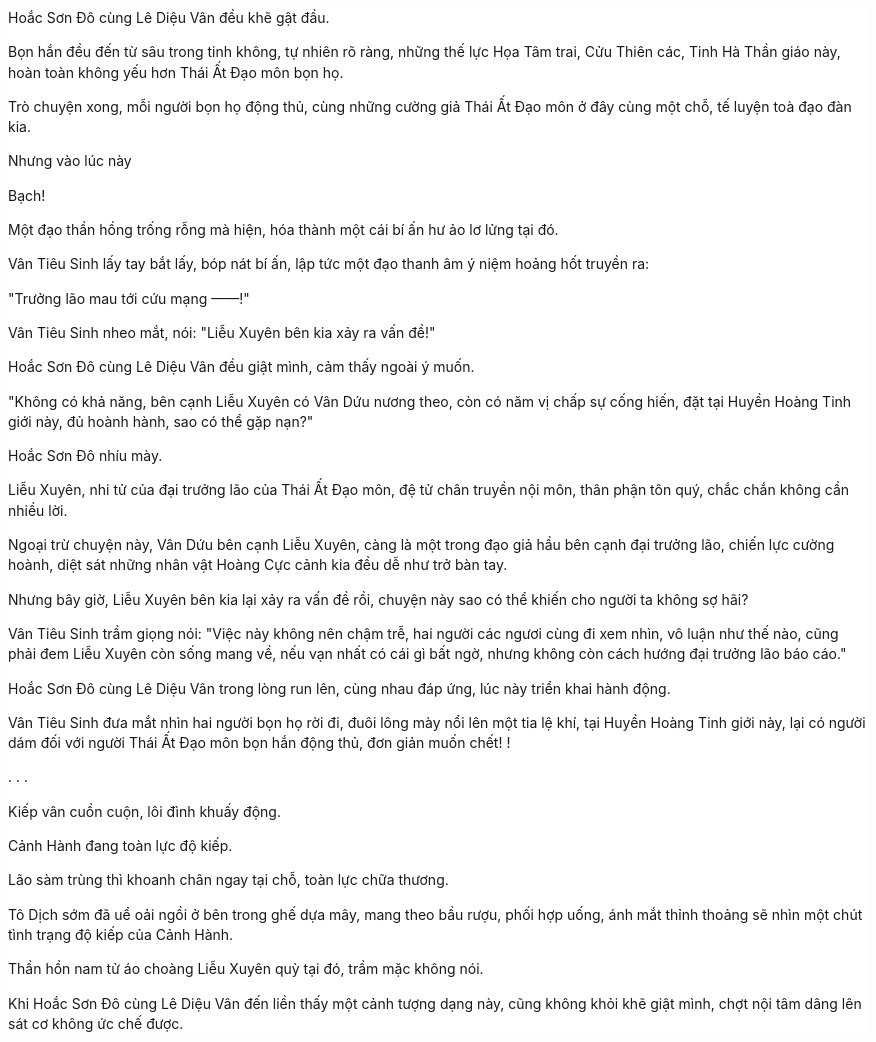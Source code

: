 Hoắc Sơn Đô cùng Lê Diệu Vân đều khẽ gật đầu.

Bọn hắn đều đến từ sâu trong tinh không, tự nhiên rõ ràng, những thế lực Họa Tâm trai, Cửu Thiên các, Tinh Hà Thần giáo này, hoàn toàn không yếu hơn Thái Ất Đạo môn bọn họ.

Trò chuyện xong, mỗi người bọn họ động thủ, cùng những cường giả Thái Ất Đạo môn ở đây cùng một chỗ, tế luyện toà đạo đàn kia.

Nhưng vào lúc này

Bạch!

Một đạo thần hồng trống rỗng mà hiện, hóa thành một cái bí ấn hư ảo lơ lửng tại đó.

Vân Tiêu Sinh lấy tay bắt lấy, bóp nát bí ấn, lập tức một đạo thanh âm ý niệm hoảng hốt truyền ra:

"Trưởng lão mau tới cứu mạng ——!"

Vân Tiêu Sinh nheo mắt, nói: "Liễu Xuyên bên kia xảy ra vấn đề!"

Hoắc Sơn Đô cùng Lê Diệu Vân đều giật mình, cảm thấy ngoài ý muốn.

"Không có khả năng, bên cạnh Liễu Xuyên có Vân Dứu nương theo, còn có năm vị chấp sự cống hiến, đặt tại Huyền Hoàng Tinh giới này, đủ hoành hành, sao có thể gặp nạn?"

Hoắc Sơn Đô nhíu mày.

Liễu Xuyên, nhi tử của đại trưởng lão của Thái Ất Đạo môn, đệ tử chân truyền nội môn, thân phận tôn quý, chắc chắn không cần nhiều lời.

Ngoại trừ chuyện này, Vân Dứu bên cạnh Liễu Xuyên, càng là một trong đạo giả hầu bên cạnh đại trưởng lão, chiến lực cường hoành, diệt sát những nhân vật Hoàng Cực cảnh kia đều dễ như trở bàn tay.

Nhưng bây giờ, Liễu Xuyên bên kia lại xảy ra vấn đề rồi, chuyện này sao có thể khiến cho người ta không sợ hãi?

Vân Tiêu Sinh trầm giọng nói: "Việc này không nên chậm trễ, hai người các ngươi cùng đi xem nhìn, vô luận như thế nào, cũng phải đem Liễu Xuyên còn sống mang về, nếu vạn nhất có cái gì bất ngờ, nhưng không còn cách hướng đại trưởng lão báo cáo."

Hoắc Sơn Đô cùng Lê Diệu Vân trong lòng run lên, cùng nhau đáp ứng, lúc này triển khai hành động.

Vân Tiêu Sinh đưa mắt nhìn hai người bọn họ rời đi, đuôi lông mày nổi lên một tia lệ khí, tại Huyền Hoàng Tinh giới này, lại có người dám đối với người Thái Ất Đạo môn bọn hắn động thủ, đơn giản muốn chết! !

. . .

Kiếp vân cuồn cuộn, lôi đình khuấy động.

Cảnh Hành đang toàn lực độ kiếp.

Lão sàm trùng thì khoanh chân ngay tại chỗ, toàn lực chữa thương.

Tô Dịch sớm đã uể oải ngồi ở bên trong ghế dựa mây, mang theo bầu rượu, phối hợp uống, ánh mắt thỉnh thoảng sẽ nhìn một chút tình trạng độ kiếp của Cảnh Hành.

Thần hồn nam tử áo choàng Liễu Xuyên quỳ tại đó, trầm mặc không nói.

Khi Hoắc Sơn Đô cùng Lê Diệu Vân đến liền thấy một cảnh tượng dạng này, cũng không khỏi khẽ giật mình, chợt nội tâm dâng lên sát cơ không ức chế được.
